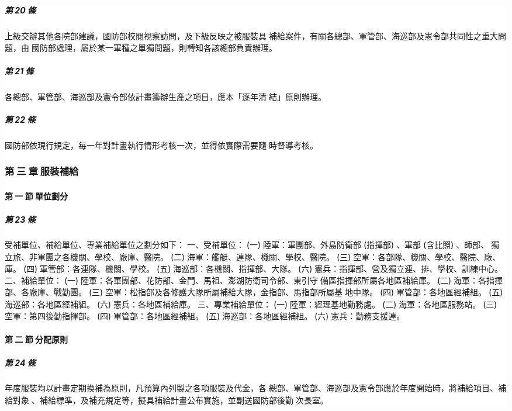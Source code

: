 ##### 第 20 條
上級交辦其他各院部建議，國防部校閱視察訪問，及下級反映之被服裝具
補給案件，有關各總部、軍管部、海巡部及憲令部共同性之重大問題，由
國防部處理，屬於某一軍種之單獨問題，則轉知各該總部負責辦理。

##### 第 21 條
各總部、軍管部、海巡部及憲令部依計畫籌辦生產之項目，應本「逐年清
結」原則辦理。

##### 第 22 條
國防部依現行規定，每一年對計畫執行情形考核一次，並得依實際需要隨
時督導考核。

### 第 三 章 服裝補給

#### 第 一 節 單位劃分

##### 第 23 條
受補單位、補給單位、專業補給單位之劃分如下：
一、受補單位：
 (一) 陸軍：軍團部、外島防衛部 (指揮部) 、軍部 (含比照) 、師部、
      獨立旅、非軍團之各機關、學校、廠庫、醫院。
 (二) 海軍：艦艇、連隊、機關、學校、醫院。
 (三) 空軍：各部隊、機關、學校、醫院、廠、庫。
 (四) 軍管部：各連隊、機關、學校。
 (五) 海巡部：各機關、指揮部、大隊。
 (六) 憲兵：指揮部、營及獨立連、排、學校、訓練中心。
二、補給單位：
 (一) 陸軍：各軍團部、花防部、金門、馬祖、澎湖防衛司令部、東引守
      備區指揮部所屬各地區補給庫。
 (二) 海軍：各指揮部、各廠庫、戰勤團。
 (三) 空軍：松指部及各修護大隊所屬補給大隊，金指部、馬指部所屬基
      地中隊。
 (四) 軍管部：各地區經補組。
 (五) 海巡部：各地區經補組。
 (六) 憲兵：各地區補給庫。
三、專業補給單位：
 (一) 陸軍：經理基地勤務處。
 (二) 海軍：各地區服務站。
 (三) 空軍：第四後勤指揮部。
 (四) 軍管部：各地區經補組。
 (五) 海巡部：各地區經補組。
 (六) 憲兵：勤務支援連。


#### 第 二 節 分配原則

##### 第 24 條
年度服裝均以計畫定期換補為原則，凡預算內列製之各項服裝及代金，各
總部、軍管部、海巡部及憲令部應於年度開始時，將補給項目、補給對象
、補給標準，及補充規定等，擬具補給計畫公布實施，並副送國防部後勤
次長室。
